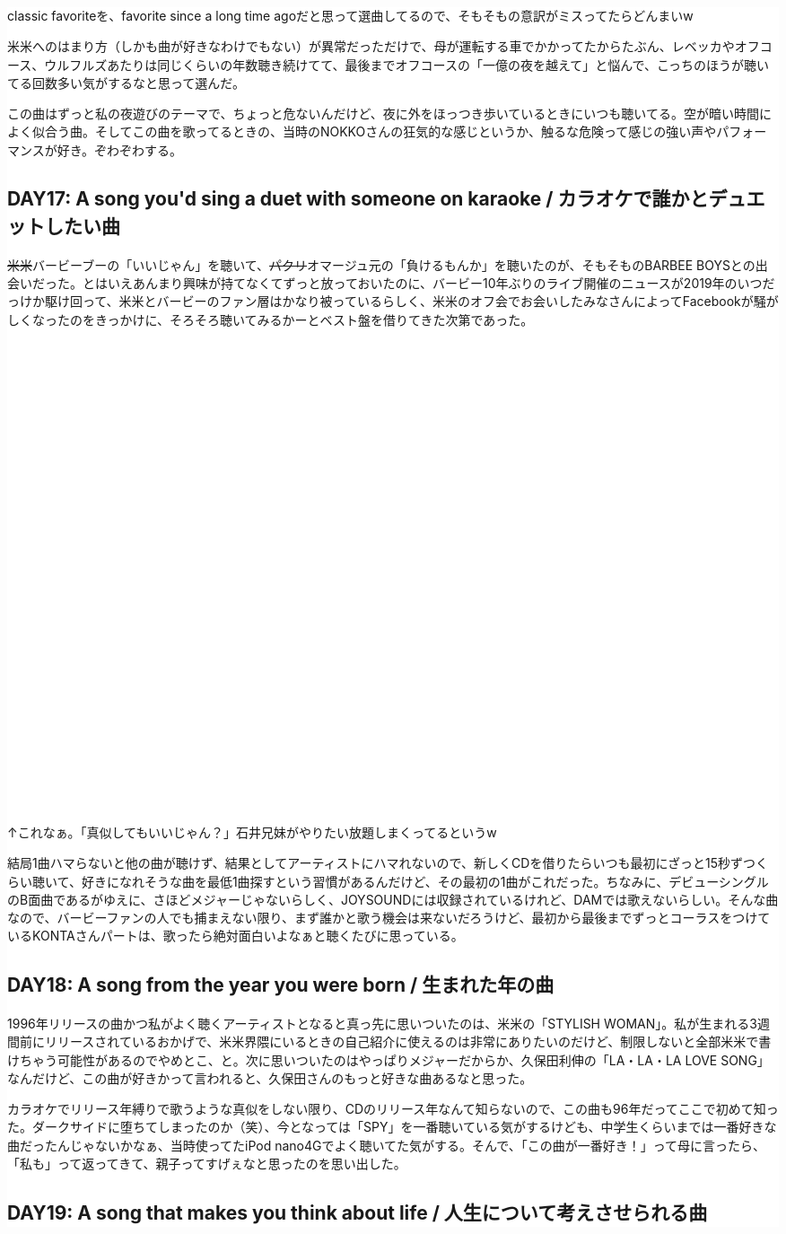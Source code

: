 classic favoriteを、favorite since a long time agoだと思って選曲してるので、そもそもの意訳がミスってたらどんまいw  

米米へのはまり方（しかも曲が好きなわけでもない）が異常だっただけで、母が運転する車でかかってたからたぶん、レベッカやオフコース、ウルフルズあたりは同じくらいの年数聴き続けてて、最後までオフコースの「一億の夜を越えて」と悩んで、こっちのほうが聴いてる回数多い気がするなと思って選んだ。  

<iframe allow="autoplay *; encrypted-media *;" frameborder="0" height="150" style="width:100%;max-width:750px;overflow:hidden;background:transparent;" sandbox="allow-forms allow-popups allow-same-origin allow-scripts allow-storage-access-by-user-activation allow-top-navigation-by-user-activation" src="https://embed.music.apple.com/jp/album/ichioku-no-yoru-wo-koete/1440787484?i=1440788357&l=ja"></iframe>

この曲はずっと私の夜遊びのテーマで、ちょっと危ないんだけど、夜に外をほっつき歩いているときにいつも聴いてる。空が暗い時間によく似合う曲。そしてこの曲を歌ってるときの、当時のNOKKOさんの狂気的な感じというか、触るな危険って感じの強い声やパフォーマンスが好き。ぞわぞわする。  

## DAY17: A song you'd sing a duet with someone on karaoke / カラオケで誰かとデュエットしたい曲
<iframe allow="autoplay *; encrypted-media *;" frameborder="0" height="150" style="width:100%;max-width:750px;overflow:hidden;background:transparent;" sandbox="allow-forms allow-popups allow-same-origin allow-scripts allow-storage-access-by-user-activation allow-top-navigation-by-user-activation" src="https://embed.music.apple.com/jp/album/midnight-call/606898203?i=606898887=ja"></iframe>

~~米米~~バービーブーの「いいじゃん」を聴いて、~~パクリ~~オマージュ元の「負けるもんか」を聴いたのが、そもそものBARBEE BOYSとの出会いだった。とはいえあんまり興味が持てなくてずっと放っておいたのに、バービー10年ぶりのライブ開催のニュースが2019年のいつだっけか駆け回って、米米とバービーのファン層はかなり被っているらしく、米米のオフ会でお会いしたみなさんによってFacebookが騒がしくなったのをきっかけに、そろそろ聴いてみるかーとベスト盤を借りてきた次第であった。  

<div style="position: relative; padding-bottom: 60%; margin-bottom: 1.5rem;">
  <iframe allowfullscreen="allowfullscreen" allow="autoplay" src="https://embed.nicovideo.jp/watch/sm7683402?oldScript=1&referer=&from=0&allowProgrammaticFullScreen=1" style="position: absolute; width: 100%; height: 100%; border: none;"></iframe>
</div>

↑これなぁ。「真似してもいいじゃん？」石井兄妹がやりたい放題しまくってるというw  

結局1曲ハマらないと他の曲が聴けず、結果としてアーティストにハマれないので、新しくCDを借りたらいつも最初にざっと15秒ずつくらい聴いて、好きになれそうな曲を最低1曲探すという習慣があるんだけど、その最初の1曲がこれだった。ちなみに、デビューシングルのB面曲であるがゆえに、さほどメジャーじゃないらしく、JOYSOUNDには収録されているけれど、DAMでは歌えないらしい。そんな曲なので、バービーファンの人でも捕まえない限り、まず誰かと歌う機会は来ないだろうけど、最初から最後までずっとコーラスをつけているKONTAさんパートは、歌ったら絶対面白いよなぁと聴くたびに思っている。

## DAY18: A song from the year you were born / 生まれた年の曲
<iframe allow="autoplay *; encrypted-media *;" frameborder="0" height="150" style="width:100%;max-width:750px;overflow:hidden;background:transparent;" sandbox="allow-forms allow-popups allow-same-origin allow-scripts allow-storage-access-by-user-activation allow-top-navigation-by-user-activation" src="https://embed.music.apple.com/jp/album/doushiyoumonaibokuni-tenshigaoritekita/295582234?i=295582237&l=ja"></iframe>

1996年リリースの曲かつ私がよく聴くアーティストとなると真っ先に思いついたのは、米米の「STYLISH WOMAN」。私が生まれる3週間前にリリースされているおかげで、米米界隈にいるときの自己紹介に使えるのは非常にありたいのだけど、制限しないと全部米米で書けちゃう可能性があるのでやめとこ、と。次に思いついたのはやっぱりメジャーだからか、久保田利伸の「LA・LA・LA LOVE SONG」なんだけど、この曲が好きかって言われると、久保田さんのもっと好きな曲あるなと思った。  

カラオケでリリース年縛りで歌うような真似をしない限り、CDのリリース年なんて知らないので、この曲も96年だってここで初めて知った。ダークサイドに堕ちてしまったのか（笑）、今となっては「SPY」を一番聴いている気がするけども、中学生くらいまでは一番好きな曲だったんじゃないかなぁ、当時使ってたiPod nano4Gでよく聴いてた気がする。そんで、「この曲が一番好き！」って母に言ったら、「私も」って返ってきて、親子ってすげぇなと思ったのを思い出した。  

## DAY19: A song that makes you think about life / 人生について考えさせられる曲
<iframe allow="autoplay *; encrypted-media *;" frameborder="0" height="150" style="width:100%;max-width:750px;overflow:hidden;background:transparent;" sandbox="allow-forms allow-popups allow-same-origin allow-scripts allow-storage-access-by-user-activation allow-top-navigation-by-user-activation" src="https://embed.music.apple.com/jp/album/%E5%83%95%E3%81%8C%E5%83%95%E3%81%A7%E3%81%82%E3%82%8B%E3%81%9F%E3%82%81%E3%81%AB/1056474756?i=1056475161&l=ja"></iframe>
